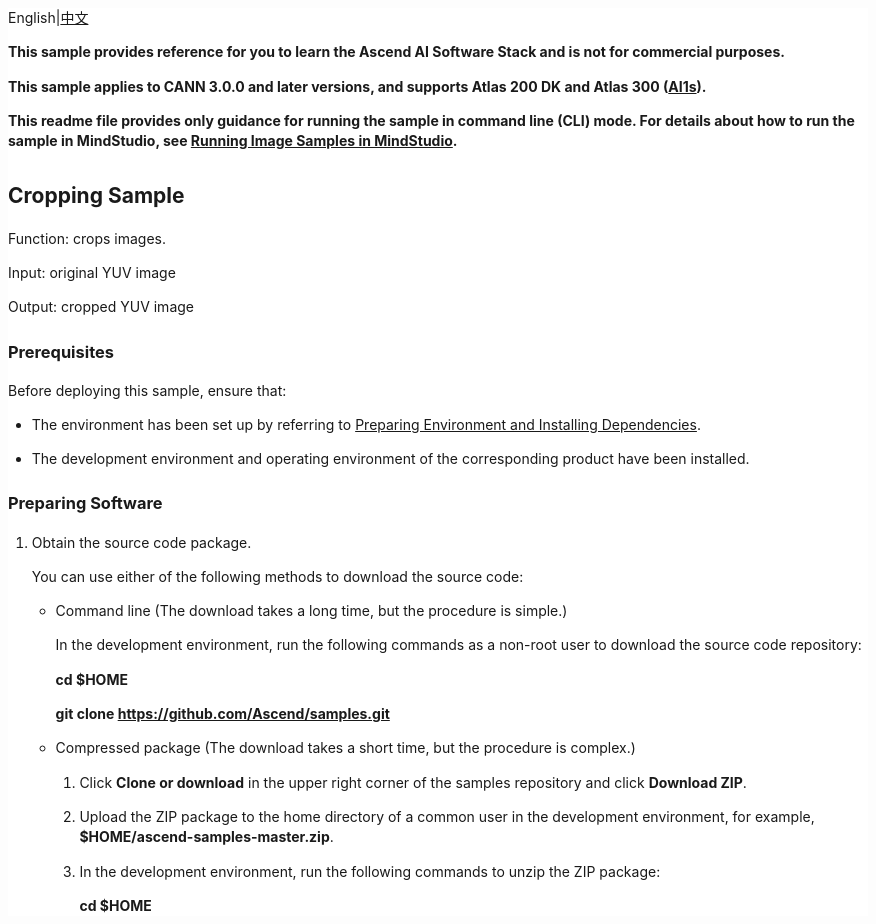 English|[中文](README_CN.md)

**This sample provides reference for you to learn the Ascend AI Software Stack and is not for commercial purposes.**

**This sample applies to CANN 3.0.0 and later versions, and supports Atlas 200 DK and Atlas 300 ([AI1s](https://support.huaweicloud.com/productdesc-ecs/ecs_01_0047.html#ecs_01_0047__section78423209366)).**

**This readme file provides only guidance for running the sample in command line (CLI) mode. For details about how to run the sample in MindStudio, see [Running Image Samples in MindStudio](https://github.com/Ascend/samples/wikis/Mindstudio%E8%BF%90%E8%A1%8C%E5%9B%BE%E7%89%87%E6%A0%B7%E4%BE%8B?sort_id=3164874).**

## Cropping Sample

Function: crops images.

Input: original YUV image

Output: cropped YUV image

### Prerequisites

Before deploying this sample, ensure that:

- The environment has been set up by referring to [Preparing Environment and Installing Dependencies](../../../environment).

- The development environment and operating environment of the corresponding product have been installed.

### Preparing Software

1. Obtain the source code package.

   You can use either of the following methods to download the source code:

    - Command line (The download takes a long time, but the procedure is simple.)

        In the development environment, run the following commands as a non-root user to download the source code repository:

       **cd $HOME**

       **git clone https://github.com/Ascend/samples.git**

    - Compressed package (The download takes a short time, but the procedure is complex.)

        1. Click **Clone or download** in the upper right corner of the samples repository and click **Download ZIP**.

        2. Upload the ZIP package to the home directory of a common user in the development environment, for example, **$HOME/ascend-samples-master.zip**.

        3. In the development environment, run the following commands to unzip the ZIP package:

            **cd $HOME**
